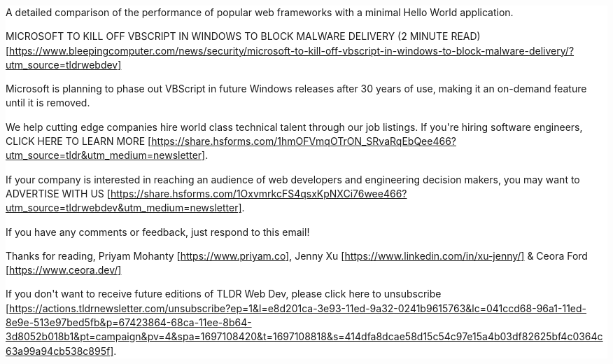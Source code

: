 
 A detailed comparison of the performance of popular web frameworks
with a minimal Hello World application. 

 MICROSOFT TO KILL OFF VBSCRIPT IN WINDOWS TO BLOCK MALWARE DELIVERY
(2 MINUTE READ)
[https://www.bleepingcomputer.com/news/security/microsoft-to-kill-off-vbscript-in-windows-to-block-malware-delivery/?utm_source=tldrwebdev]


 Microsoft is planning to phase out VBScript in future Windows
releases after 30 years of use, making it an on-demand feature until
it is removed. 

 We help cutting edge companies hire world class technical talent
through our job listings. If you're hiring software engineers, CLICK
HERE TO LEARN MORE
[https://share.hsforms.com/1hmOFVmqOTrON_SRvaRqEbQee466?utm_source=tldr&utm_medium=newsletter].


If your company is interested in reaching an audience of web
developers and engineering decision makers, you may want to ADVERTISE
WITH US
[https://share.hsforms.com/1OxvmrkcFS4qsxKpNXCi76wee466?utm_source=tldrwebdev&utm_medium=newsletter].

If you have any comments or feedback, just respond to this email! 

Thanks for reading, 
Priyam Mohanty [https://www.priyam.co], Jenny Xu
[https://www.linkedin.com/in/xu-jenny/] & Ceora Ford
[https://www.ceora.dev/] 

If you don't want to receive future editions of TLDR Web Dev,
please click here to unsubscribe
[https://actions.tldrnewsletter.com/unsubscribe?ep=1&l=e8d201ca-3e93-11ed-9a32-0241b9615763&lc=041ccd68-96a1-11ed-8e9e-513e97bed5fb&p=67423864-68ca-11ee-8b64-3d8052b018b1&pt=campaign&pv=4&spa=1697108420&t=1697108818&s=414dfa8dcae58d15c54c97e15a4b03df82625bf4c0364c63a99a94cb538c895f].